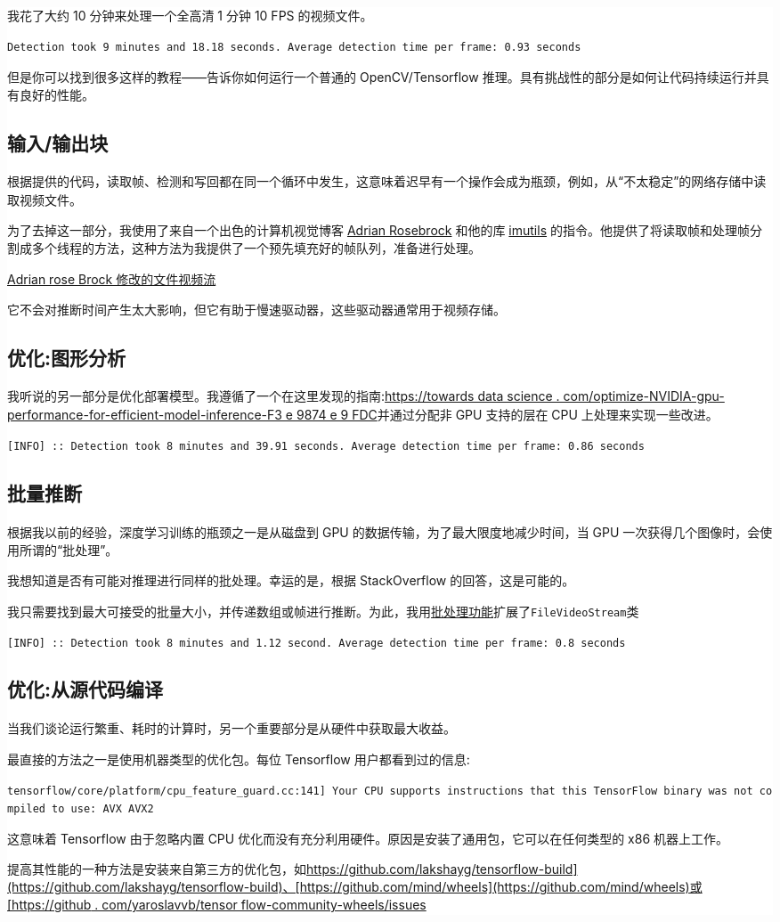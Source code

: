 我花了大约 10 分钟来处理一个全高清 1 分钟 10 FPS 的视频文件。

```
Detection took 9 minutes and 18.18 seconds. Average detection time per frame: 0.93 seconds
```

但是你可以找到很多这样的教程——告诉你如何运行一个普通的 OpenCV/Tensorflow 推理。具有挑战性的部分是如何让代码持续运行并具有良好的性能。

## 输入/输出块

根据提供的代码，读取帧、检测和写回都在同一个循环中发生，这意味着迟早有一个操作会成为瓶颈，例如，从“不太稳定”的网络存储中读取视频文件。

为了去掉这一部分，我使用了来自一个出色的计算机视觉博客 [Adrian Rosebrock](https://www.pyimagesearch.com/author/adrian/) 和他的库 [imutils](https://github.com/jrosebr1/imutils) 的指令。他提供了将读取帧和处理帧分割成多个线程的方法，这种方法为我提供了一个预先填充好的帧队列，准备进行处理。

[Adrian rose Brock 修改的文件视频流](https://gist.github.com/gaiar/9cac5c741ff3c8bafe79dfa275456709)

它不会对推断时间产生太大影响，但它有助于慢速驱动器，这些驱动器通常用于视频存储。

## 优化:图形分析

我听说的另一部分是优化部署模型。我遵循了一个在这里发现的指南:[https://towards data science . com/optimize-NVIDIA-gpu-performance-for-efficient-model-inference-F3 e 9874 e 9 FDC](/optimize-nvidia-gpu-performance-for-efficient-model-inference-f3e9874e9fdc)并通过分配非 GPU 支持的层在 CPU 上处理来实现一些改进。

```
[INFO] :: Detection took 8 minutes and 39.91 seconds. Average detection time per frame: 0.86 seconds
```

## 批量推断

根据我以前的经验，深度学习训练的瓶颈之一是从磁盘到 GPU 的数据传输，为了最大限度地减少时间，当 GPU 一次获得几个图像时，会使用所谓的“批处理”。

我想知道是否有可能对推理进行同样的批处理。幸运的是，根据 StackOverflow 的回答，这是可能的。

我只需要找到最大可接受的批量大小，并传递数组或帧进行推断。为此，我用[批处理功能](https://gist.github.com/gaiar/9cac5c741ff3c8bafe79dfa275456709#file-filevideostream-py-L84)扩展了`FileVideoStream`类

```
[INFO] :: Detection took 8 minutes and 1.12 second. Average detection time per frame: 0.8 seconds
```

## 优化:从源代码编译

当我们谈论运行繁重、耗时的计算时，另一个重要部分是从硬件中获取最大收益。

最直接的方法之一是使用机器类型的优化包。每位 Tensorflow 用户都看到过的信息:

```
tensorflow/core/platform/cpu_feature_guard.cc:141] Your CPU supports instructions that this TensorFlow binary was not compiled to use: AVX AVX2
```

这意味着 Tensorflow 由于忽略内置 CPU 优化而没有充分利用硬件。原因是安装了通用包，它可以在任何类型的 x86 机器上工作。

提高其性能的一种方法是安装来自第三方的优化包，如[https://github.com/lakshayg/tensorflow-build](https://github.com/lakshayg/tensorflow-build)、[https://github.com/mind/wheels](https://github.com/mind/wheels)或[https://github . com/yaroslavvb/tensor flow-community-wheels/issues](https://github.com/yaroslavvb/tensorflow-community-wheels/issues)
